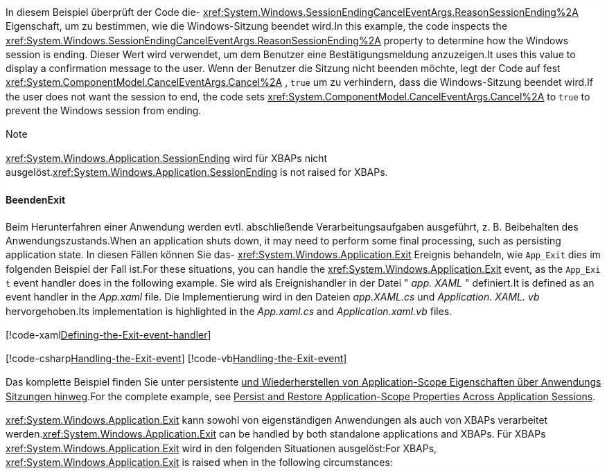 <span data-ttu-id="f17fd-273">In diesem Beispiel überprüft der Code die- <xref:System.Windows.SessionEndingCancelEventArgs.ReasonSessionEnding%2A> Eigenschaft, um zu bestimmen, wie die Windows-Sitzung beendet wird.</span><span class="sxs-lookup"><span data-stu-id="f17fd-273">In this example, the code inspects the <xref:System.Windows.SessionEndingCancelEventArgs.ReasonSessionEnding%2A> property to determine how the Windows session is ending.</span></span> <span data-ttu-id="f17fd-274">Dieser Wert wird verwendet, um dem Benutzer eine Bestätigungsmeldung anzuzeigen.</span><span class="sxs-lookup"><span data-stu-id="f17fd-274">It uses this value to display a confirmation message to the user.</span></span> <span data-ttu-id="f17fd-275">Wenn der Benutzer die Sitzung nicht beenden möchte, legt der Code auf fest <xref:System.ComponentModel.CancelEventArgs.Cancel%2A> , `true` um zu verhindern, dass die Windows-Sitzung beendet wird.</span><span class="sxs-lookup"><span data-stu-id="f17fd-275">If the user does not want the session to end, the code sets <xref:System.ComponentModel.CancelEventArgs.Cancel%2A> to `true` to prevent the Windows session from ending.</span></span>

> [!NOTE]
> <span data-ttu-id="f17fd-276"><xref:System.Windows.Application.SessionEnding> wird für XBAPs nicht ausgelöst.</span><span class="sxs-lookup"><span data-stu-id="f17fd-276"><xref:System.Windows.Application.SessionEnding> is not raised for XBAPs.</span></span>

#### <a name="exit"></a><span data-ttu-id="f17fd-277">Beenden</span><span class="sxs-lookup"><span data-stu-id="f17fd-277">Exit</span></span>

<span data-ttu-id="f17fd-278">Beim Herunterfahren einer Anwendung werden evtl. abschließende Verarbeitungsaufgaben ausgeführt, z. B. Beibehalten des Anwendungszustands.</span><span class="sxs-lookup"><span data-stu-id="f17fd-278">When an application shuts down, it may need to perform some final processing, such as persisting application state.</span></span> <span data-ttu-id="f17fd-279">In diesen Fällen können Sie das- <xref:System.Windows.Application.Exit> Ereignis behandeln, wie `App_Exit` dies im folgenden Beispiel der Fall ist.</span><span class="sxs-lookup"><span data-stu-id="f17fd-279">For these situations, you can handle the <xref:System.Windows.Application.Exit> event, as the `App_Exit` event handler does in the following example.</span></span> <span data-ttu-id="f17fd-280">Sie wird als Ereignishandler in der Datei " *app. XAML* " definiert.</span><span class="sxs-lookup"><span data-stu-id="f17fd-280">It is defined as an event handler in the *App.xaml* file.</span></span> <span data-ttu-id="f17fd-281">Die Implementierung wird in den Dateien *app.XAML.cs* und *Application. XAML. vb* hervorgehoben.</span><span class="sxs-lookup"><span data-stu-id="f17fd-281">Its implementation is highlighted in the *App.xaml.cs* and *Application.xaml.vb* files.</span></span>

[!code-xaml[Defining-the-Exit-event-handler](~/samples/snippets/csharp/VS_Snippets_Wpf/HOWTOApplicationModelSnippets/CSharp/App.xaml?highlight=1-7)]

[!code-csharp[Handling-the-Exit-event](~/samples/snippets/csharp/VS_Snippets_Wpf/HOWTOApplicationModelSnippets/CSharp/App.xaml.cs?highlight=42-55)]
[!code-vb[Handling-the-Exit-event](~/samples/snippets/visualbasic/VS_Snippets_Wpf/HOWTOApplicationModelSnippets/visualbasic/application.xaml.vb?highlight=34-45)]

<span data-ttu-id="f17fd-282">Das komplette Beispiel finden Sie unter persistente [und Wiederherstellen von Application-Scope Eigenschaften über Anwendungs Sitzungen hinweg](persist-and-restore-application-scope-properties.md).</span><span class="sxs-lookup"><span data-stu-id="f17fd-282">For the complete example, see [Persist and Restore Application-Scope Properties Across Application Sessions](persist-and-restore-application-scope-properties.md).</span></span>

<span data-ttu-id="f17fd-283"><xref:System.Windows.Application.Exit> kann sowohl von eigenständigen Anwendungen als auch von XBAPs verarbeitet werden.</span><span class="sxs-lookup"><span data-stu-id="f17fd-283"><xref:System.Windows.Application.Exit> can be handled by both standalone applications and XBAPs.</span></span> <span data-ttu-id="f17fd-284">Für XBAPs <xref:System.Windows.Application.Exit> wird in den folgenden Situationen ausgelöst:</span><span class="sxs-lookup"><span data-stu-id="f17fd-284">For XBAPs, <xref:System.Windows.Application.Exit> is raised when in the following circumstances:</span></span>
